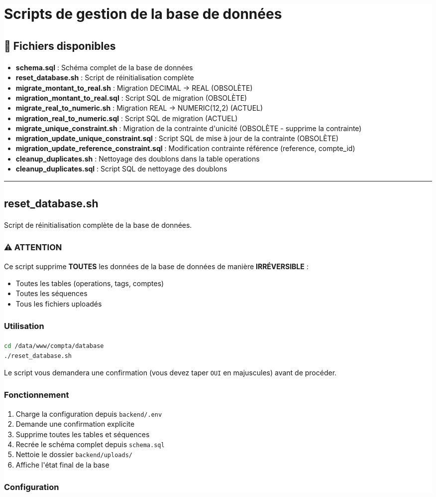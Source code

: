 # Scripts de gestion de la base de données

## 📁 Fichiers disponibles

- **schema.sql** : Schéma complet de la base de données
- **reset_database.sh** : Script de réinitialisation complète
- **migrate_montant_to_real.sh** : Migration DECIMAL → REAL (OBSOLÈTE)
- **migration_montant_to_real.sql** : Script SQL de migration (OBSOLÈTE)
- **migrate_real_to_numeric.sh** : Migration REAL → NUMERIC(12,2) (ACTUEL)
- **migration_real_to_numeric.sql** : Script SQL de migration (ACTUEL)
- **migrate_unique_constraint.sh** : Migration de la contrainte d'unicité (OBSOLÈTE - supprime la contrainte)
- **migration_update_unique_constraint.sql** : Script SQL de mise à jour de la contrainte (OBSOLÈTE)
- **migration_update_reference_constraint.sql** : Modification contrainte référence (reference, compte_id)
- **cleanup_duplicates.sh** : Nettoyage des doublons dans la table operations
- **cleanup_duplicates.sql** : Script SQL de nettoyage des doublons

---

## reset_database.sh

Script de réinitialisation complète de la base de données.

### ⚠️ ATTENTION

Ce script supprime **TOUTES** les données de la base de données de manière **IRRÉVERSIBLE** :
- Toutes les tables (operations, tags, comptes)
- Toutes les séquences
- Tous les fichiers uploadés

### Utilisation

```bash
cd /data/www/compta/database
./reset_database.sh
```

Le script vous demandera une confirmation (vous devez taper `OUI` en majuscules) avant de procéder.

### Fonctionnement

1. Charge la configuration depuis `backend/.env`
2. Demande une confirmation explicite
3. Supprime toutes les tables et séquences
4. Recrée le schéma complet depuis `schema.sql`
5. Nettoie le dossier `backend/uploads/`
6. Affiche l'état final de la base

### Configuration
